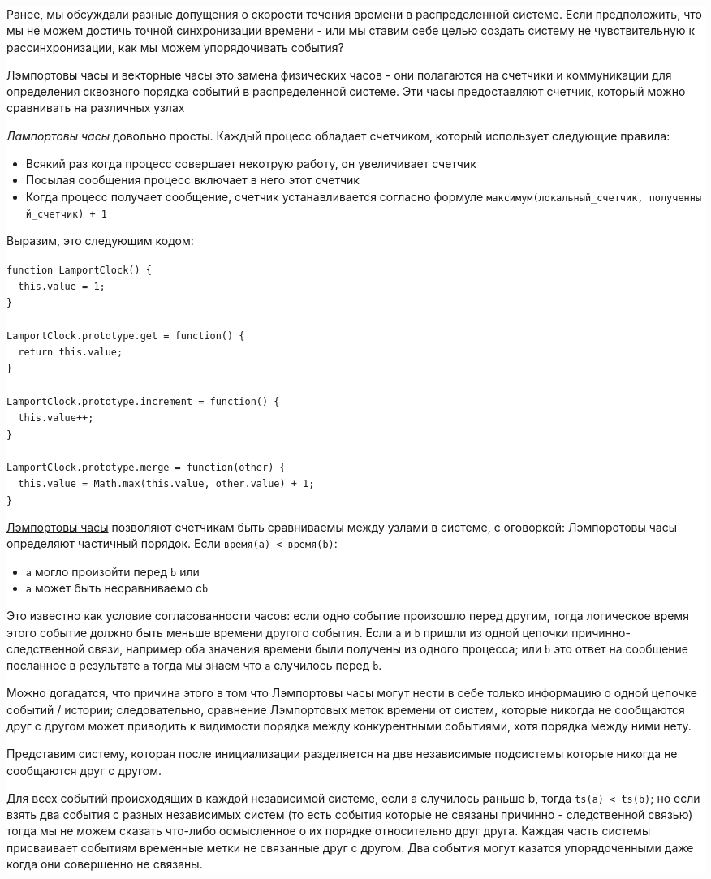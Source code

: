Ранее, мы обсуждали разные допущения о скорости течения времени в распределенной системе. Если предположить, что мы не можем достичь точной синхронизации времени - или мы ставим себе целью создать систему не чувствительную к рассинхронизации, как мы можем упорядочивать события?

Лэмпортовы часы и векторные часы это замена физических часов - они полагаются на счетчики и коммуникации для определения сквозного порядка событий в распределенной системе. Эти часы предоставляют счетчик, который можно сравнивать на различных узлах

*Лампортовы часы* довольно просты. Каждый процесс обладает счетчиком, который использует следующие правила:

- Всякий раз когда процесс совершает некотрую работу, он увеличивает счетчик
- Посылая сообщения процесс включает в него этот счетчик
- Когда процесс получает сообщение, счетчик устанавливается согласно формуле `максимум(локальный_счетчик, полученный_счетчик) + 1`

Выразим, это следующим кодом:

    function LamportClock() {
      this.value = 1;
    }

    LamportClock.prototype.get = function() {
      return this.value;
    }

    LamportClock.prototype.increment = function() {
      this.value++;
    }

    LamportClock.prototype.merge = function(other) {
      this.value = Math.max(this.value, other.value) + 1;
    }

[Лэмпортовы часы](http://en.wikipedia.org/wiki/Lamport_timestamps) позволяют счетчикам быть сравниваемы между узлами в системе, с оговоркой: Лэмпоротовы часы определяют частичный порядок. Если `время(a) < время(b)`:

- `a` могло произойти перед `b` или
- `a` может быть несравниваемо с`b`

Это известно как условие согласованности часов: если одно событие произошло перед другим, тогда логическое время этого событие должно быть меньше времени другого события. Если `a` и `b` пришли из одной цепочки причинно-следственной связи, например оба значения времени были получены из одного процесса; или `b` это ответ на сообщение посланное в результате `a` тогда мы знаем что `a` случилось перед `b`.

Можно догадатся, что причина этого в том что Лэмпортовы часы  могут нести в себе только информацию о одной цепочке событий / истории; следовательно, сравнение Лэмпортовых меток времени от систем, которые никогда не сообщаются друг с другом может приводить к видимости порядка между конкурентными событиями, хотя порядка между ними нету.

Представим систему, которая после инициализации разделяется на две независимые подсистемы которые никогда не сообщаются друг с другом.

Для всех событий происходящих в каждой независимой системе, если a случилось раньше b, тогда `ts(a) < ts(b)`; но если взять два события с разных независимых систем (то есть события которые не связаны причинно - следственной связью) тогда мы не можем сказать что-либо осмысленное о их порядке относительно друг друга. Каждая часть системы присваивает событиям временные метки не связанные друг с другом. Два события могут казатся упорядоченными даже когда они совершенно не связаны.
